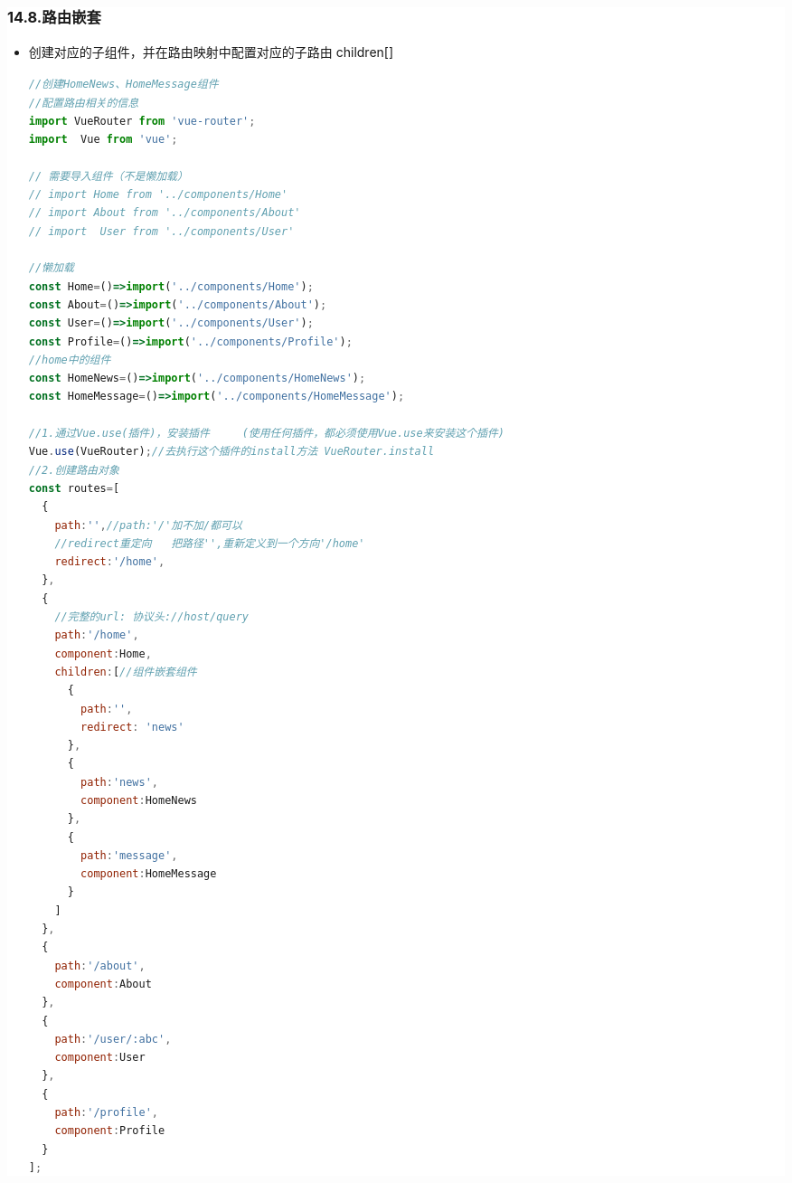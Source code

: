
### 14.8.路由嵌套

  + 创建对应的子组件，并在路由映射中配置对应的子路由 children[]

    ```js
    //创建HomeNews、HomeMessage组件
    //配置路由相关的信息
    import VueRouter from 'vue-router';
    import  Vue from 'vue';
    
    // 需要导入组件（不是懒加载）
    // import Home from '../components/Home'
    // import About from '../components/About'
    // import  User from '../components/User'
    
    //懒加载
    const Home=()=>import('../components/Home');
    const About=()=>import('../components/About');
    const User=()=>import('../components/User');
    const Profile=()=>import('../components/Profile');
    //home中的组件
    const HomeNews=()=>import('../components/HomeNews');
    const HomeMessage=()=>import('../components/HomeMessage');
    
    //1.通过Vue.use(插件)，安装插件     (使用任何插件，都必须使用Vue.use来安装这个插件)
    Vue.use(VueRouter);//去执行这个插件的install方法 VueRouter.install
    //2.创建路由对象
    const routes=[
      {
        path:'',//path:'/'加不加/都可以
        //redirect重定向   把路径'',重新定义到一个方向'/home'
        redirect:'/home',
      },
      {
        //完整的url: 协议头://host/query
        path:'/home',
        component:Home,
        children:[//组件嵌套组件
          {
            path:'',
            redirect: 'news'
          },
          {
            path:'news',
            component:HomeNews
          },
          {
            path:'message',
            component:HomeMessage
          }
        ]
      },
      {
        path:'/about',
        component:About
      },
      {
        path:'/user/:abc',
        component:User
      },
      {
        path:'/profile',
        component:Profile
      }
    ];